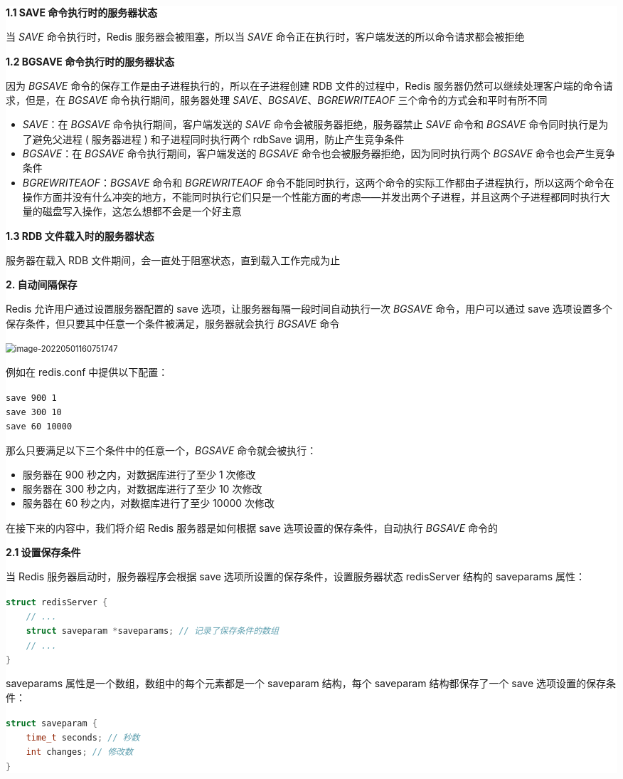 **1.1 SAVE 命令执行时的服务器状态**

当 _SAVE_ 命令执行时，Redis 服务器会被阻塞，所以当 _SAVE_ 命令正在执行时，客户端发送的所以命令请求都会被拒绝

**1.2 BGSAVE 命令执行时的服务器状态**

因为 _BGSAVE_ 命令的保存工作是由子进程执行的，所以在子进程创建 RDB 文件的过程中，Redis 服务器仍然可以继续处理客户端的命令请求，但是，在 _BGSAVE_ 命令执行期间，服务器处理 _SAVE_、_BGSAVE_、_BGREWRITEAOF_ 三个命令的方式会和平时有所不同

- _SAVE_：在 _BGSAVE_ 命令执行期间，客户端发送的 _SAVE_ 命令会被服务器拒绝，服务器禁止 _SAVE_ 命令和 _BGSAVE_ 命令同时执行是为了避免父进程 ( 服务器进程 ) 和子进程同时执行两个 rdbSave 调用，防止产生竞争条件
- _BGSAVE_：在 _BGSAVE_ 命令执行期间，客户端发送的 _BGSAVE_ 命令也会被服务器拒绝，因为同时执行两个 _BGSAVE_ 命令也会产生竞争条件
- _BGREWRITEAOF_：_BGSAVE_ 命令和 _BGREWRITEAOF_ 命令不能同时执行，这两个命令的实际工作都由子进程执行，所以这两个命令在操作方面并没有什么冲突的地方，不能同时执行它们只是一个性能方面的考虑——并发出两个子进程，并且这两个子进程都同时执行大量的磁盘写入操作，这怎么想都不会是一个好主意

**1.3 RDB 文件载入时的服务器状态**

服务器在载入 RDB 文件期间，会一直处于阻塞状态，直到载入工作完成为止

**2. 自动间隔保存**

Redis 允许用户通过设置服务器配置的 save 选项，让服务器每隔一段时间自动执行一次 _BGSAVE_ 命令，用户可以通过 save 选项设置多个保存条件，但只要其中任意一个条件被满足，服务器就会执行 _BGSAVE_ 命令

<img src="C:\Users\zjt\AppData\Roaming\Typora\typora-user-images\image-20220501160751747.png" alt="image-20220501160751747" style="zoom:80%;" />

例如在 redis.conf 中提供以下配置：

```shell
save 900 1
save 300 10
save 60 10000
```

那么只要满足以下三个条件中的任意一个，_BGSAVE_ 命令就会被执行：

- 服务器在 900 秒之内，对数据库进行了至少 1 次修改
- 服务器在 300 秒之内，对数据库进行了至少 10 次修改
- 服务器在 60 秒之内，对数据库进行了至少 10000 次修改

在接下来的内容中，我们将介绍 Redis 服务器是如何根据 save 选项设置的保存条件，自动执行 _BGSAVE_ 命令的

**2.1 设置保存条件**

当 Redis 服务器启动时，服务器程序会根据 save 选项所设置的保存条件，设置服务器状态 redisServer 结构的 saveparams 属性：

```c
struct redisServer {
    // ...
    struct saveparam *saveparams; // 记录了保存条件的数组
    // ...
}
```

saveparams 属性是一个数组，数组中的每个元素都是一个 saveparam 结构，每个 saveparam 结构都保存了一个 save 选项设置的保存条件：

```c
struct saveparam {
    time_t seconds; // 秒数
    int changes; // 修改数
}
```
